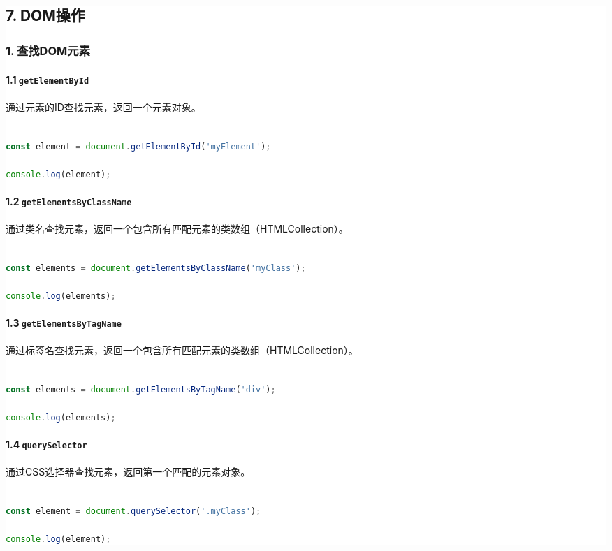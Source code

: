 ## 7. DOM操作

### 1. 查找DOM元素

  

#### 1.1 `getElementById`

通过元素的ID查找元素，返回一个元素对象。

  

```javascript

const element = document.getElementById('myElement');

console.log(element);

```

  

#### 1.2 `getElementsByClassName`

通过类名查找元素，返回一个包含所有匹配元素的类数组（HTMLCollection）。

  

```javascript

const elements = document.getElementsByClassName('myClass');

console.log(elements);

```

  

#### 1.3 `getElementsByTagName`

通过标签名查找元素，返回一个包含所有匹配元素的类数组（HTMLCollection）。

  

```javascript

const elements = document.getElementsByTagName('div');

console.log(elements);

```

  

#### 1.4 `querySelector`

通过CSS选择器查找元素，返回第一个匹配的元素对象。

  

```javascript

const element = document.querySelector('.myClass');

console.log(element);

```
